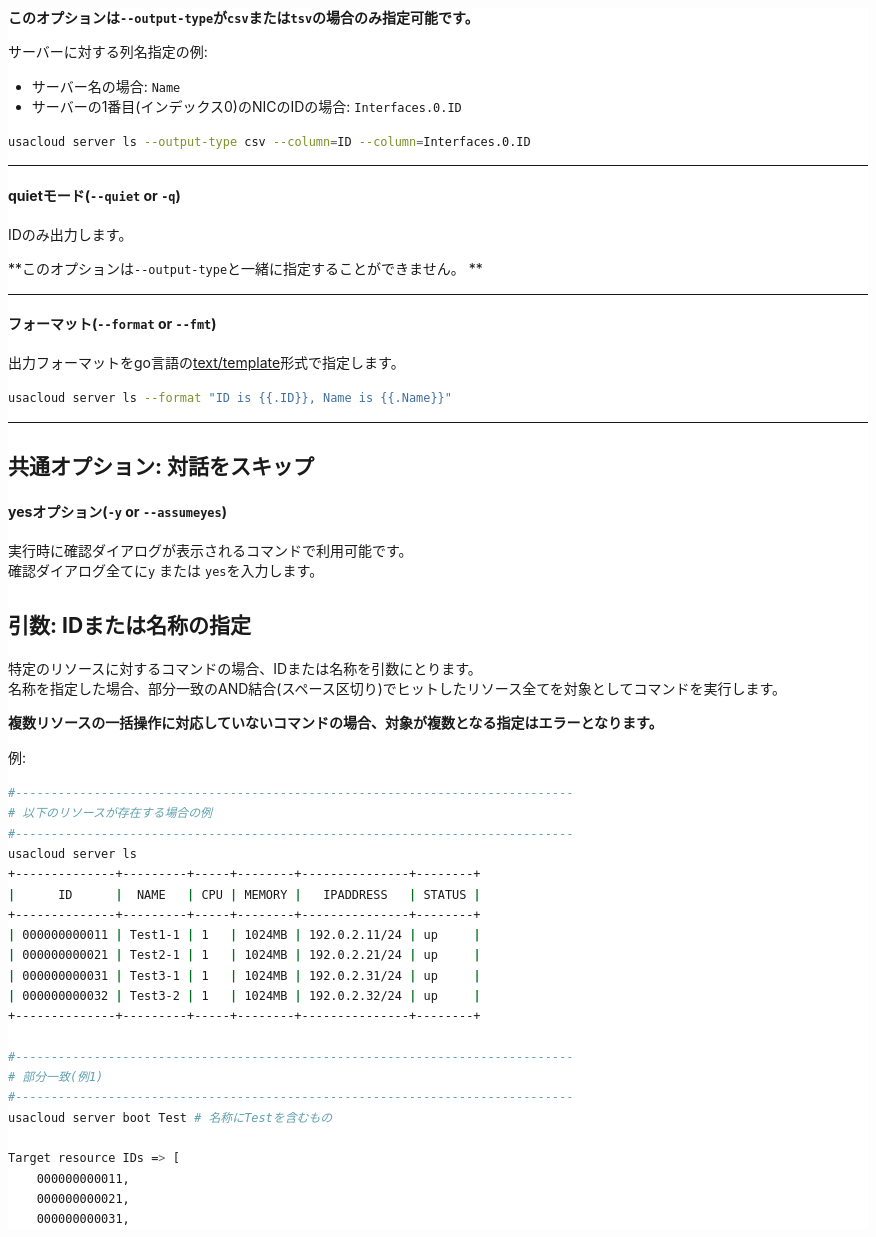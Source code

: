 **このオプションは`--output-type`が`csv`または`tsv`の場合のみ指定可能です。**

サーバーに対する列名指定の例:

- サーバー名の場合: `Name`
- サーバーの1番目(インデックス0)のNICのIDの場合: `Interfaces.0.ID`

```bash
usacloud server ls --output-type csv --column=ID --column=Interfaces.0.ID
```

---

#### quietモード(`--quiet` or `-q`)

IDのみ出力します。

**このオプションは`--output-type`と一緒に指定することができません。 **

---

#### フォーマット(`--format` or `--fmt`)

出力フォーマットをgo言語の[text/template](https://golang.org/pkg/text/template/)形式で指定します。

```bash
usacloud server ls --format "ID is {{.ID}}, Name is {{.Name}}"
```
   
---

## 共通オプション: 対話をスキップ

#### yesオプション(`-y` or `--assumeyes`)

実行時に確認ダイアログが表示されるコマンドで利用可能です。  
確認ダイアログ全てに`y` または `yes`を入力します。  

## 引数: IDまたは名称の指定

特定のリソースに対するコマンドの場合、IDまたは名称を引数にとります。  
名称を指定した場合、部分一致のAND結合(スペース区切り)でヒットしたリソース全てを対象としてコマンドを実行します。

**複数リソースの一括操作に対応していないコマンドの場合、対象が複数となる指定はエラーとなります。**

例:

```bash
#------------------------------------------------------------------------------
# 以下のリソースが存在する場合の例
#------------------------------------------------------------------------------
usacloud server ls
+--------------+---------+-----+--------+---------------+--------+
|      ID      |  NAME   | CPU | MEMORY |   IPADDRESS   | STATUS |
+--------------+---------+-----+--------+---------------+--------+
| 000000000011 | Test1-1 | 1   | 1024MB | 192.0.2.11/24 | up     |
| 000000000021 | Test2-1 | 1   | 1024MB | 192.0.2.21/24 | up     |
| 000000000031 | Test3-1 | 1   | 1024MB | 192.0.2.31/24 | up     |
| 000000000032 | Test3-2 | 1   | 1024MB | 192.0.2.32/24 | up     |
+--------------+---------+-----+--------+---------------+--------+

#------------------------------------------------------------------------------
# 部分一致(例1)
#------------------------------------------------------------------------------
usacloud server boot Test # 名称にTestを含むもの

Target resource IDs => [
	000000000011,
	000000000021,
	000000000031,
```